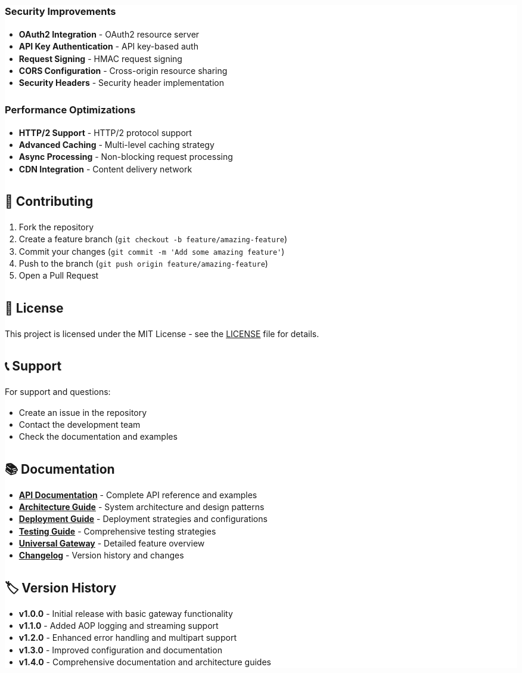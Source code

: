 ### Security Improvements
- **OAuth2 Integration** - OAuth2 resource server
- **API Key Authentication** - API key-based auth
- **Request Signing** - HMAC request signing
- **CORS Configuration** - Cross-origin resource sharing
- **Security Headers** - Security header implementation

### Performance Optimizations
- **HTTP/2 Support** - HTTP/2 protocol support
- **Advanced Caching** - Multi-level caching strategy
- **Async Processing** - Non-blocking request processing
- **CDN Integration** - Content delivery network

## 🤝 Contributing

1. Fork the repository
2. Create a feature branch (`git checkout -b feature/amazing-feature`)
3. Commit your changes (`git commit -m 'Add some amazing feature'`)
4. Push to the branch (`git push origin feature/amazing-feature`)
5. Open a Pull Request

## 📄 License

This project is licensed under the MIT License - see the [LICENSE](LICENSE) file for details.

## 📞 Support

For support and questions:
- Create an issue in the repository
- Contact the development team
- Check the documentation and examples

## 📚 Documentation

- **[API Documentation](API_DOCUMENTATION.md)** - Complete API reference and examples
- **[Architecture Guide](ARCHITECTURE.md)** - System architecture and design patterns
- **[Deployment Guide](DEPLOYMENT_GUIDE.md)** - Deployment strategies and configurations
- **[Testing Guide](TESTING_GUIDE.md)** - Comprehensive testing strategies
- **[Universal Gateway](UNIVERSAL_GATEWAY.md)** - Detailed feature overview
- **[Changelog](CHANGELOG.md)** - Version history and changes

## 🏷️ Version History

- **v1.0.0** - Initial release with basic gateway functionality
- **v1.1.0** - Added AOP logging and streaming support
- **v1.2.0** - Enhanced error handling and multipart support
- **v1.3.0** - Improved configuration and documentation
- **v1.4.0** - Comprehensive documentation and architecture guides
